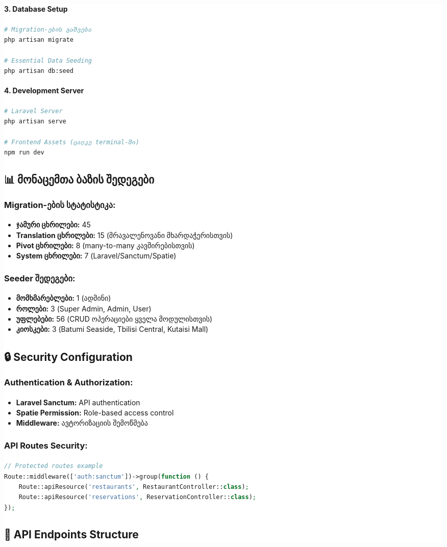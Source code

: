 #### 3. Database Setup
```bash
# Migration-ების გაშვება
php artisan migrate

# Essential Data Seeding
php artisan db:seed
```

#### 4. Development Server
```bash
# Laravel Server
php artisan serve

# Frontend Assets (ცალკე terminal-ში)
npm run dev
```

## 📊 მონაცემთა ბაზის შედეგები

### Migration-ების სტატისტიკა:
- **ჯამური ცხრილები:** 45
- **Translation ცხრილები:** 15 (მრავალენოვანი მხარდაჭერისთვის)
- **Pivot ცხრილები:** 8 (many-to-many კავშირებისთვის)
- **System ცხრილები:** 7 (Laravel/Sanctum/Spatie)

### Seeder შედეგები:
- **მომხმარებლები:** 1 (ადმინი)
- **როლები:** 3 (Super Admin, Admin, User)
- **უფლებები:** 56 (CRUD ოპერაციები ყველა მოდულისთვის)
- **კიოსკები:** 3 (Batumi Seaside, Tbilisi Central, Kutaisi Mall)

## 🔒 Security Configuration

### Authentication & Authorization:
- **Laravel Sanctum:** API authentication
- **Spatie Permission:** Role-based access control
- **Middleware:** ავტორიზაციის შემოწმება

### API Routes Security:
```php
// Protected routes example
Route::middleware(['auth:sanctum'])->group(function () {
    Route::apiResource('restaurants', RestaurantController::class);
    Route::apiResource('reservations', ReservationController::class);
});
```

## 📱 API Endpoints Structure
